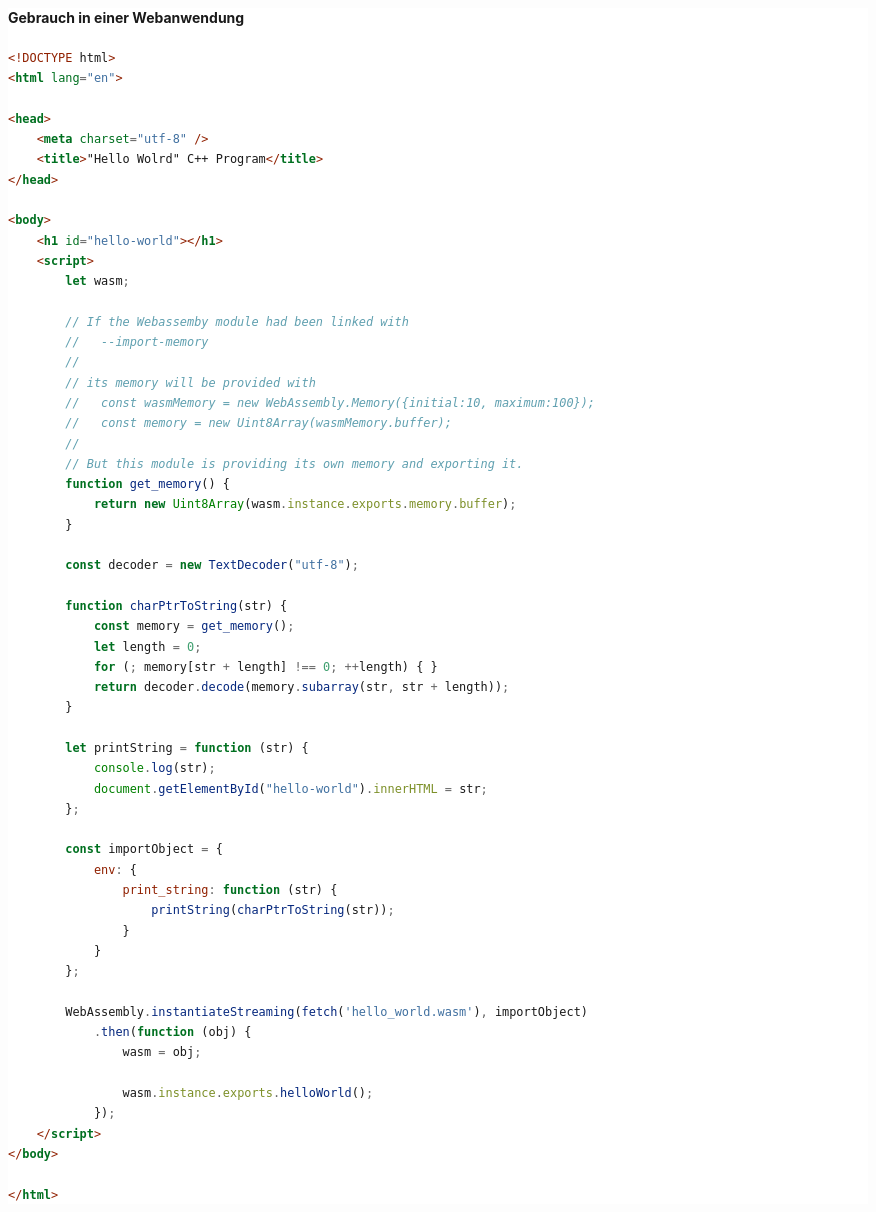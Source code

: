#### Gebrauch in einer Webanwendung
```html
<!DOCTYPE html>
<html lang="en">

<head>
    <meta charset="utf-8" />
    <title>"Hello Wolrd" C++ Program</title>
</head>

<body>
    <h1 id="hello-world"></h1>
    <script>
        let wasm;

        // If the Webassemby module had been linked with
        //   --import-memory
        //
        // its memory will be provided with
        //   const wasmMemory = new WebAssembly.Memory({initial:10, maximum:100});
        //   const memory = new Uint8Array(wasmMemory.buffer);
        //
        // But this module is providing its own memory and exporting it.
        function get_memory() {
            return new Uint8Array(wasm.instance.exports.memory.buffer);
        }

        const decoder = new TextDecoder("utf-8");

        function charPtrToString(str) {
            const memory = get_memory();
            let length = 0;
            for (; memory[str + length] !== 0; ++length) { }
            return decoder.decode(memory.subarray(str, str + length));
        }

        let printString = function (str) {
            console.log(str);
            document.getElementById("hello-world").innerHTML = str;
        };

        const importObject = {
            env: {
                print_string: function (str) {
                    printString(charPtrToString(str));
                }
            }
        };

        WebAssembly.instantiateStreaming(fetch('hello_world.wasm'), importObject)
            .then(function (obj) {
                wasm = obj;

                wasm.instance.exports.helloWorld();
            });
    </script>
</body>

</html>
```
